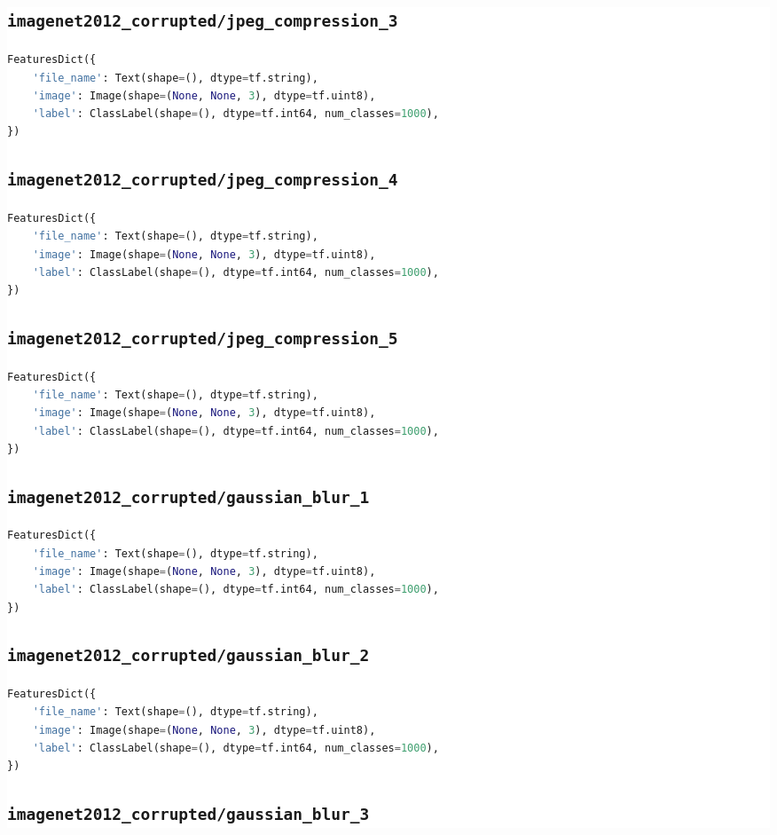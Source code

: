 ## `imagenet2012_corrupted/jpeg_compression_3`

```python
FeaturesDict({
    'file_name': Text(shape=(), dtype=tf.string),
    'image': Image(shape=(None, None, 3), dtype=tf.uint8),
    'label': ClassLabel(shape=(), dtype=tf.int64, num_classes=1000),
})
```

## `imagenet2012_corrupted/jpeg_compression_4`

```python
FeaturesDict({
    'file_name': Text(shape=(), dtype=tf.string),
    'image': Image(shape=(None, None, 3), dtype=tf.uint8),
    'label': ClassLabel(shape=(), dtype=tf.int64, num_classes=1000),
})
```

## `imagenet2012_corrupted/jpeg_compression_5`

```python
FeaturesDict({
    'file_name': Text(shape=(), dtype=tf.string),
    'image': Image(shape=(None, None, 3), dtype=tf.uint8),
    'label': ClassLabel(shape=(), dtype=tf.int64, num_classes=1000),
})
```

## `imagenet2012_corrupted/gaussian_blur_1`

```python
FeaturesDict({
    'file_name': Text(shape=(), dtype=tf.string),
    'image': Image(shape=(None, None, 3), dtype=tf.uint8),
    'label': ClassLabel(shape=(), dtype=tf.int64, num_classes=1000),
})
```

## `imagenet2012_corrupted/gaussian_blur_2`

```python
FeaturesDict({
    'file_name': Text(shape=(), dtype=tf.string),
    'image': Image(shape=(None, None, 3), dtype=tf.uint8),
    'label': ClassLabel(shape=(), dtype=tf.int64, num_classes=1000),
})
```

## `imagenet2012_corrupted/gaussian_blur_3`
